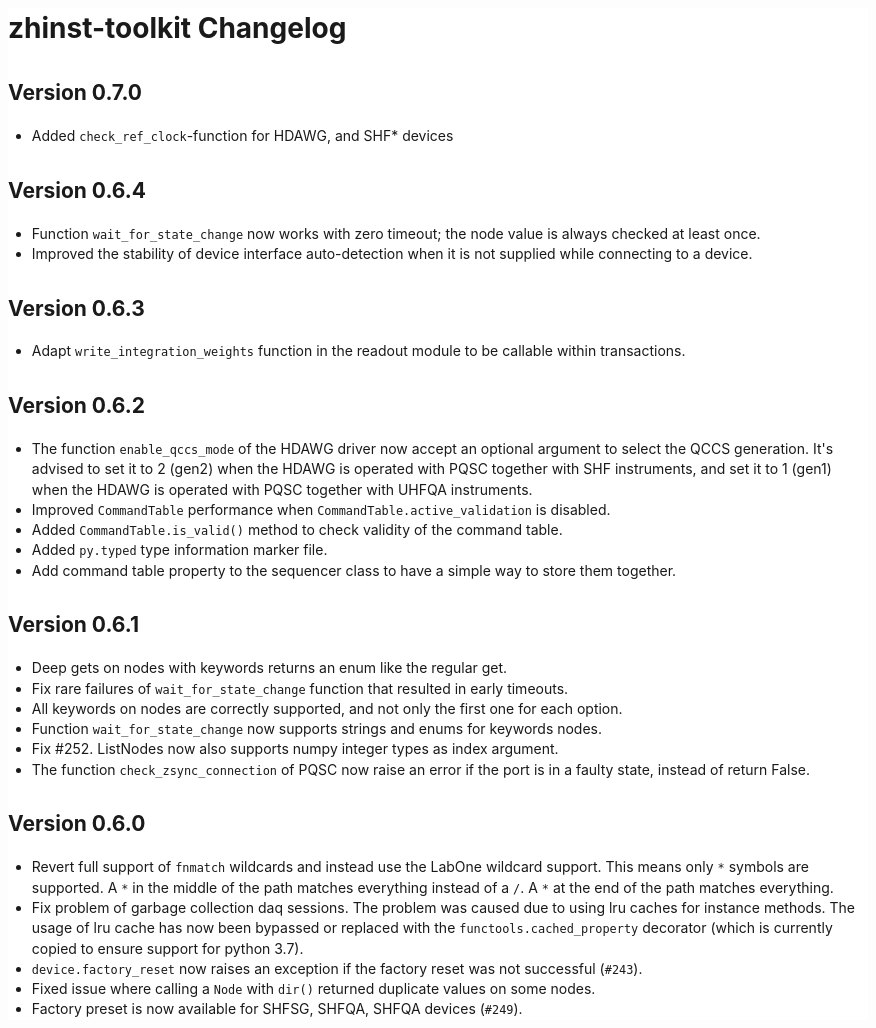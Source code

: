 # zhinst-toolkit Changelog

## Version 0.7.0
* Added `check_ref_clock`-function for HDAWG, and SHF* devices

## Version 0.6.4
* Function `wait_for_state_change` now works with zero timeout; the node value is always checked at least once.
* Improved the stability of device interface auto-detection when it is not supplied while connecting to a device.

## Version 0.6.3
* Adapt `write_integration_weights` function in the readout module to be callable within transactions.

## Version 0.6.2
* The function `enable_qccs_mode` of the HDAWG driver now accept an optional argument to select the QCCS generation.
  It's advised to set it to 2 (gen2) when the HDAWG is operated with PQSC together with SHF instruments, and set it
  to 1 (gen1) when the HDAWG is operated with PQSC together with UHFQA instruments.
* Improved `CommandTable` performance when `CommandTable.active_validation` is disabled.
* Added `CommandTable.is_valid()` method to check validity of the command table.
* Added `py.typed` type information marker file.
* Add command table property to the sequencer class to have a simple way to store them together.

## Version 0.6.1
* Deep gets on nodes with keywords returns an enum like the regular get.
* Fix rare failures of `wait_for_state_change` function that resulted in early timeouts.
* All keywords on nodes are correctly supported, and not only the first one for each option.
* Function `wait_for_state_change` now supports strings and enums for keywords nodes.
* Fix #252. ListNodes now also supports numpy integer types as index argument.
* The function `check_zsync_connection` of PQSC now raise an error if the port is in a faulty
  state, instead of return False.

## Version 0.6.0
* Revert full support of `fnmatch` wildcards and instead use the LabOne wildcard support.
  This means only `*` symbols are supported. A `*` in the middle of the path matches
  everything instead of a `/`. A `*` at the end of the path matches everything.
* Fix problem of garbage collection daq sessions. The problem was caused due to using
  lru caches for instance methods. The usage of lru cache has now been bypassed or
  replaced with the `functools.cached_property` decorator (which is currently copied
  to ensure support for python 3.7).
* `device.factory_reset` now raises an exception if the factory reset was not successful (`#243`).
* Fixed issue where calling a `Node` with `dir()` returned duplicate values on some nodes.
* Factory preset is now available for SHFSG, SHFQA, SHFQA devices (`#249`).
